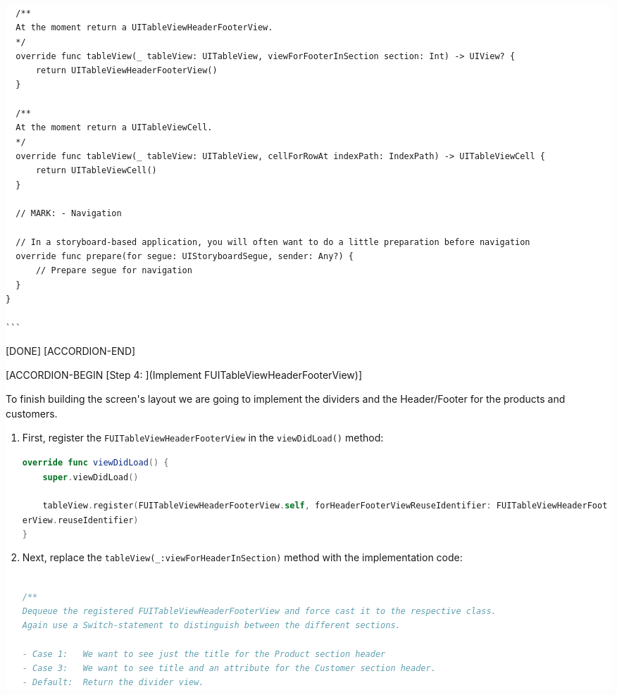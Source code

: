       /**
      At the moment return a UITableViewHeaderFooterView.
      */
      override func tableView(_ tableView: UITableView, viewForFooterInSection section: Int) -> UIView? {
          return UITableViewHeaderFooterView()
      }

      /**
      At the moment return a UITableViewCell.
      */
      override func tableView(_ tableView: UITableView, cellForRowAt indexPath: IndexPath) -> UITableViewCell {
          return UITableViewCell()
      }

      // MARK: - Navigation

      // In a storyboard-based application, you will often want to do a little preparation before navigation
      override func prepare(for segue: UIStoryboardSegue, sender: Any?) {
          // Prepare segue for navigation
      }
    }

    ```

[DONE]
[ACCORDION-END]


[ACCORDION-BEGIN [Step 4: ](Implement FUITableViewHeaderFooterView)]

To finish building the screen's layout we are going to implement the dividers and the Header/Footer for the products and customers.

1. First, register the `FUITableViewHeaderFooterView` in the `viewDidLoad()` method:

    ```Swift
    override func viewDidLoad() {
        super.viewDidLoad()

        tableView.register(FUITableViewHeaderFooterView.self, forHeaderFooterViewReuseIdentifier: FUITableViewHeaderFooterView.reuseIdentifier)
    }

    ```

2. Next, replace the `tableView(_:viewForHeaderInSection)` method with the implementation code:

    ```Swift

    /**
    Dequeue the registered FUITableViewHeaderFooterView and force cast it to the respective class.
    Again use a Switch-statement to distinguish between the different sections.

    - Case 1:   We want to see just the title for the Product section header
    - Case 3:   We want to see title and an attribute for the Customer section header.
    - Default:  Return the divider view.

